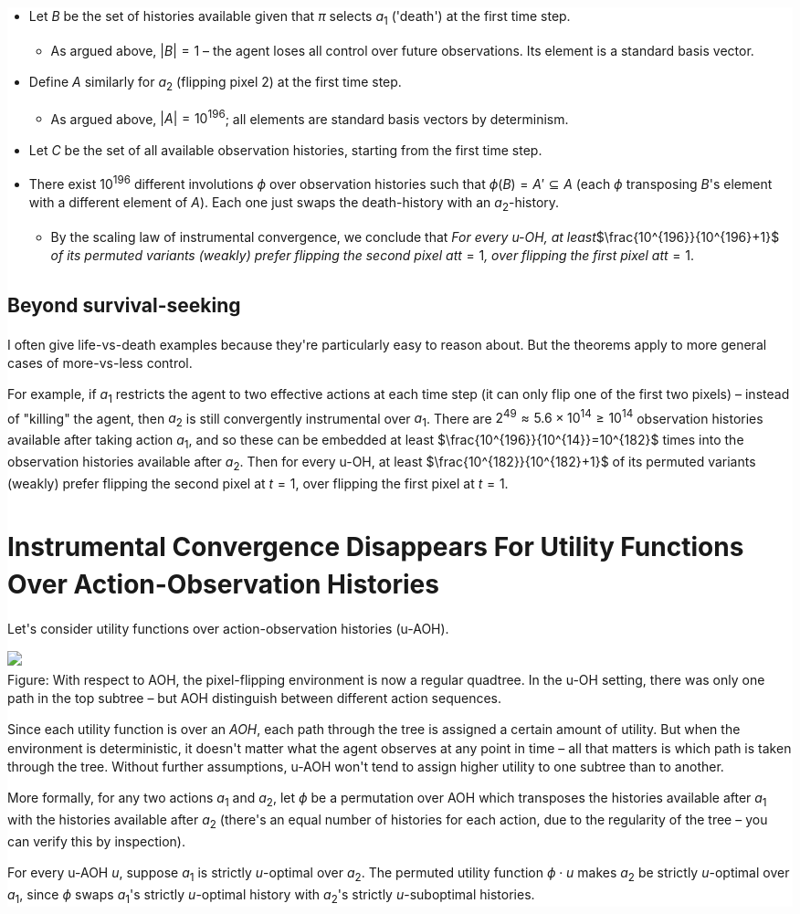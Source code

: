 - Let $B$ be the set of histories available given that $\pi$ selects $a_1$ ('death') at the first time step.
  - As argued above, $|B|=1$ – the agent loses all control over future observations. Its element is a standard basis vector.

- Define $A$ similarly for $a_2$ (flipping pixel 2) at the first time step.
  - As argued above, $|A|=10^{196}$; all elements are standard basis vectors by determinism.

- Let $C$ be the set of all available observation histories, starting from the first time step.
- There exist $10^{196}$ different involutions $\phi$ over observation histories such that $\phi(B)=A'\subseteq A$ (each $\phi$ transposing $B$'s element with a different element of $A$). Each one just swaps the death-history with an $a_2$-history.
  - By the scaling law of instrumental convergence, we conclude that _For every u-OH, at least_$\frac{10^{196}}{10^{196}+1}$ _of its permuted variants (weakly) prefer flipping the second pixel at_$t=1$_, over flipping the first pixel at_$t=1$\.

## Beyond survival-seeking

I often give life-vs-death examples because they're particularly easy to reason about. But the theorems apply to more general cases of more-vs-less control. 

For example, if $a_1$ restricts the agent to two effective actions at each time step (it can only flip one of the first two pixels) – instead of "killing" the agent, then $a_2$ is still convergently instrumental over $a_1$. There are $2^{49}\approx 5.6×10^{14}\geq 10^{14}$ observation histories available after taking action $a_1$, and so these can be embedded at least $\frac{10^{196}}{10^{14}}=10^{182}$ times into the observation histories available after $a_2$. Then for every u-OH, at least $\frac{10^{182}}{10^{182}+1}$ of its permuted variants (weakly) prefer flipping the second pixel at $t=1$, over flipping the first pixel at $t=1$.

# Instrumental Convergence Disappears For Utility Functions Over Action-Observation Histories

Let's consider utility functions over action-observation histories (u-AOH).

![](https://res.cloudinary.com/lesswrong-2-0/image/upload/f_auto,q_auto/v1/mirroredImages/hzeLSQ9nwDkPc4KNt/qkcgtv7o2zvdvsw461vo)
<br/>Figure: With respect to AOH, the pixel-flipping environment is now a regular quadtree. In the u-OH setting, there was only one path in the top subtree – but AOH distinguish between different action sequences.

Since each utility function is over an _AOH_, each path through the tree is assigned a certain amount of utility. But when the environment is deterministic, it doesn't matter what the agent observes at any point in time – all that matters is which path is taken through the tree. Without further assumptions, u-AOH won't tend to assign higher utility to one subtree than to another.

More formally, for any two actions $a_1$ and $a_2$, let $\phi$ be a permutation over AOH which transposes the histories available after $a_1$ with the histories available after $a_2$ (there's an equal number of histories for each action, due to the regularity of the tree – you can verify this by inspection). 

For every u-AOH $u$, suppose $a_1$ is strictly $u$\-optimal over $a_2$. The permuted utility function $\phi\cdot u$ makes $a_2$ be strictly $u$\-optimal over $a_1$, since $\phi$ swaps $a_1$'s strictly $u$\-optimal history with $a_2$'s strictly $u$\-suboptimal histories. 
